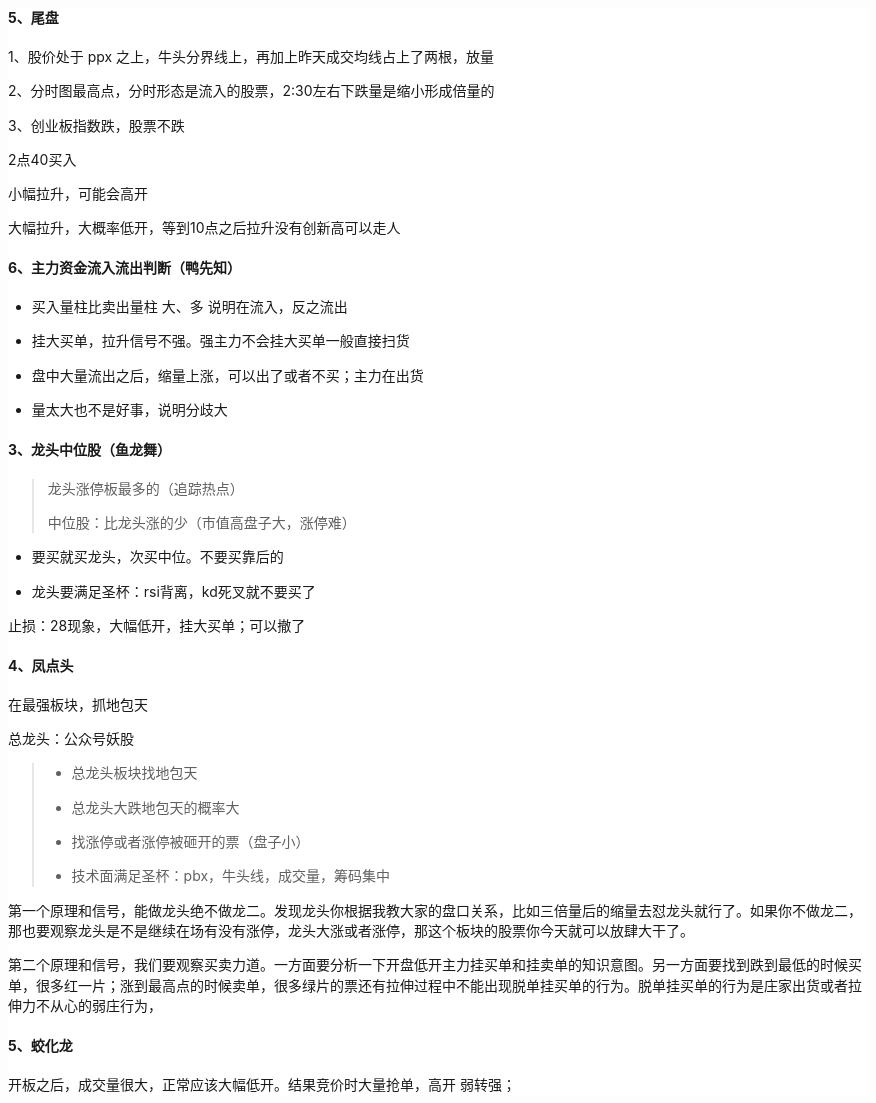#### 5、尾盘

1、股价处于 ppx 之上，牛头分界线上，再加上昨天成交均线占上了两根，放量

2、分时图最高点，分时形态是流入的股票，2:30左右下跌量是缩小形成倍量的

3、创业板指数跌，股票不跌

2点40买入

小幅拉升，可能会高开

大幅拉升，大概率低开，等到10点之后拉升没有创新高可以走人

#### 6、主力资金流入流出判断（鸭先知）

- 买入量柱比卖出量柱 大、多 说明在流入，反之流出

- 挂大买单，拉升信号不强。强主力不会挂大买单一般直接扫货

- 盘中大量流出之后，缩量上涨，可以出了或者不买；主力在出货

- 量太大也不是好事，说明分歧大

 

#### 3、龙头中位股（鱼龙舞）

> 龙头涨停板最多的（追踪热点）
> 
> 中位股：比龙头涨的少（市值高盘子大，涨停难）

- 要买就买龙头，次买中位。不要买靠后的

- 龙头要满足圣杯：rsi背离，kd死叉就不要买了

止损：28现象，大幅低开，挂大买单；可以撤了

#### 4、凤点头

在最强板块，抓地包天

总龙头：公众号妖股

> - 总龙头板块找地包天
> 
> - 总龙头大跌地包天的概率大
> 
> - 找涨停或者涨停被砸开的票（盘子小）
> 
> - 技术面满足圣杯：pbx，牛头线，成交量，筹码集中

第一个原理和信号，能做龙头绝不做龙二。发现龙头你根据我教大家的盘口关系，比如三倍量后的缩量去怼龙头就行了。如果你不做龙二，那也要观察龙头是不是继续在场有没有涨停，龙头大涨或者涨停，那这个板块的股票你今天就可以放肆大干了。

第二个原理和信号，我们要观察买卖力道。一方面要分析一下开盘低开主力挂买单和挂卖单的知识意图。另一方面要找到跌到最低的时候买单，很多红一片；涨到最高点的时候卖单，很多绿片的票还有拉伸过程中不能出现脱单挂买单的行为。脱单挂买单的行为是庄家出货或者拉伸力不从心的弱庄行为，

#### 5、蛟化龙

开板之后，成交量很大，正常应该大幅低开。结果竞价时大量抢单，高开 弱转强；
